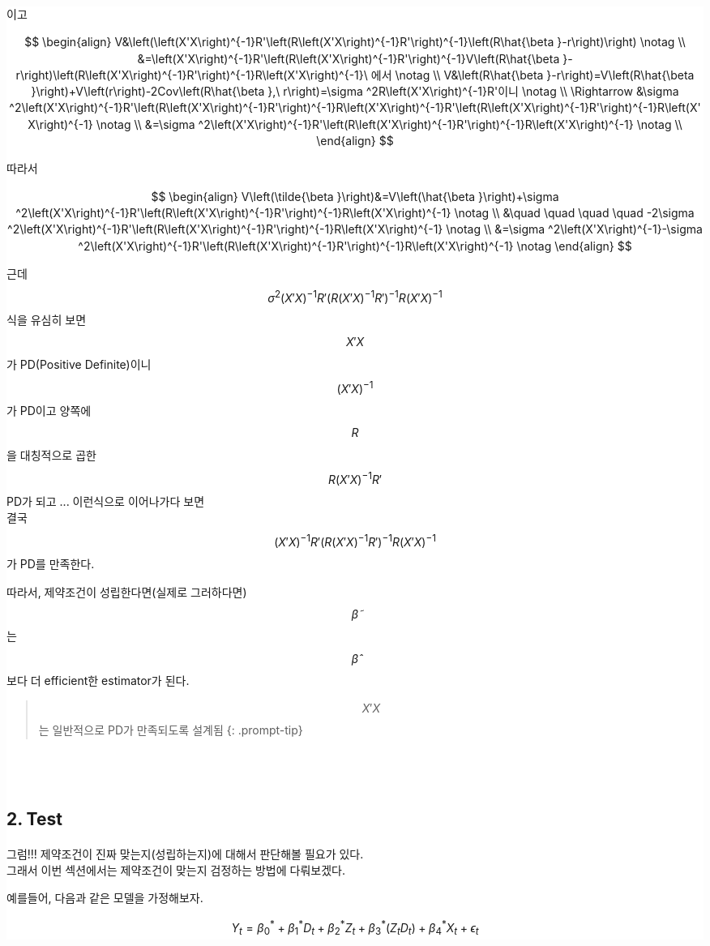 이고

$$
\begin{align} 
V&\left(\left(X'X\right)^{-1}R'\left(R\left(X'X\right)^{-1}R'\right)^{-1}\left(R\hat{\beta }-r\right)\right) \notag \\ 
&=\left(X'X\right)^{-1}R'\left(R\left(X'X\right)^{-1}R'\right)^{-1}V\left(R\hat{\beta }-r\right)\left(R\left(X'X\right)^{-1}R'\right)^{-1}R\left(X'X\right)^{-1}\ 에서 \notag \\ 
V&\left(R\hat{\beta }-r\right)=V\left(R\hat{\beta }\right)+V\left(r\right)-2Cov\left(R\hat{\beta },\ r\right)=\sigma ^2R\left(X'X\right)^{-1}R'이니 \notag \\ 
\Rightarrow &\sigma ^2\left(X'X\right)^{-1}R'\left(R\left(X'X\right)^{-1}R'\right)^{-1}R\left(X'X\right)^{-1}R'\left(R\left(X'X\right)^{-1}R'\right)^{-1}R\left(X'X\right)^{-1} \notag \\ 
&=\sigma ^2\left(X'X\right)^{-1}R'\left(R\left(X'X\right)^{-1}R'\right)^{-1}R\left(X'X\right)^{-1} \notag \\ 
\end{align}
$$

따라서

$$
\begin{align} 
V\left(\tilde{\beta }\right)&=V\left(\hat{\beta }\right)+\sigma ^2\left(X'X\right)^{-1}R'\left(R\left(X'X\right)^{-1}R'\right)^{-1}R\left(X'X\right)^{-1} \notag \\
&\quad \quad \quad \quad -2\sigma ^2\left(X'X\right)^{-1}R'\left(R\left(X'X\right)^{-1}R'\right)^{-1}R\left(X'X\right)^{-1} \notag \\ 
&=\sigma ^2\left(X'X\right)^{-1}-\sigma ^2\left(X'X\right)^{-1}R'\left(R\left(X'X\right)^{-1}R'\right)^{-1}R\left(X'X\right)^{-1} \notag 
\end{align}
$$

근데 $$\sigma ^2\left(X'X\right)^{-1}R'\left(R\left(X'X\right)^{-1}R'\right)^{-1}R\left(X'X\right)^{-1}$$식을 유심히 보면<br>
$$X'X$$가 PD(Positive Definite)이니 $$(X'X)^{-1}$$가 PD이고 양쪽에 $$R$$을 대칭적으로 곱한 $$R(X'X)^{-1}R'$$ PD가 되고 ... 이런식으로 이어나가다 보면<br>
결국  $$\left(X'X\right)^{-1}R'\left(R\left(X'X\right)^{-1}R'\right)^{-1}R\left(X'X\right)^{-1}$$가 PD를 만족한다.

따라서, 제약조건이 성립한다면(실제로 그러하다면) $$\tilde{\beta}$$는 $$\hat{\beta}$$보다 더 efficient한 estimator가 된다.

>$$X'X$$는 일반적으로 PD가 만족되도록 설계됨
{: .prompt-tip}

<br>
<br>

## 2. Test

그럼!!! 제약조건이 진짜 맞는지(성립하는지)에 대해서 판단해볼 필요가 있다.<br>
그래서 이번 섹션에서는 제약조건이 맞는지 검정하는 방법에 다뤄보겠다.

예를들어, 다음과 같은 모델을 가정해보자.

$$Y_t=\beta _0^*+\beta _1^*D_t+\beta _2^*Z_t+\beta _3^*\left(Z_tD_t\right)+\beta _4^*X_t+\epsilon _t$$
